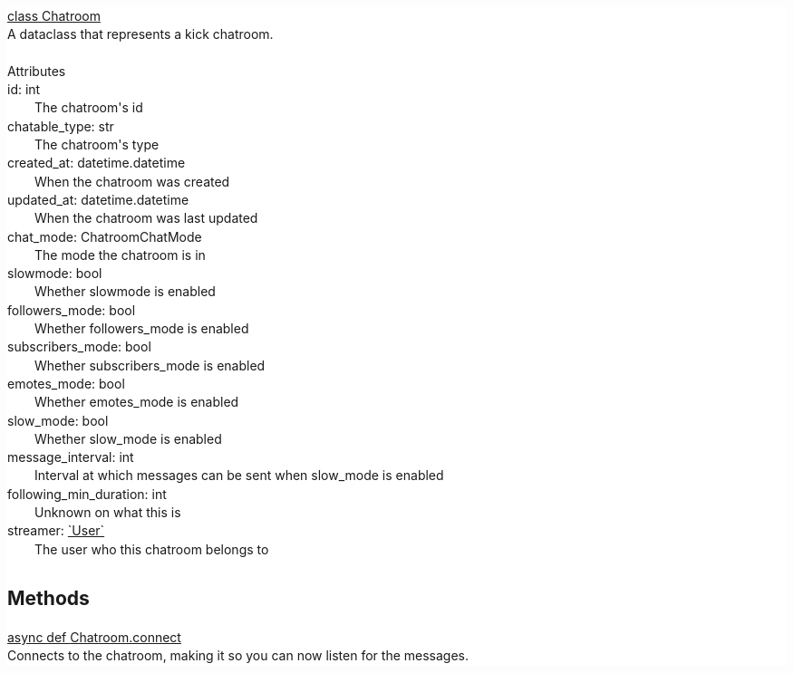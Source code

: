 
<a href="#Chatroom" class="h2 hidden" id="Chatroom">
    <span class="class">
        class 
    </span>
    Chatroom
</a>
<br>
A dataclass that represents a kick chatroom.<br>
<br>
<span class="h4">Attributes</span><br>
id: int<br>
<span style="margin-left: 30px">    The chatroom's id</span><br>
chatable_type: str<br>
<span style="margin-left: 30px">    The chatroom's type</span><br>
created_at: datetime.datetime<br>
<span style="margin-left: 30px">    When the chatroom was created</span><br>
updated_at: datetime.datetime<br>
<span style="margin-left: 30px">    When the chatroom was last updated</span><br>
chat_mode: ChatroomChatMode<br>
<span style="margin-left: 30px">    The mode the chatroom is in</span><br>
slowmode: bool<br>
<span style="margin-left: 30px">    Whether slowmode is enabled</span><br>
followers_mode: bool<br>
<span style="margin-left: 30px">    Whether followers_mode is enabled</span><br>
subscribers_mode: bool<br>
<span style="margin-left: 30px">    Whether subscribers_mode is enabled</span><br>
emotes_mode: bool<br>
<span style="margin-left: 30px">    Whether emotes_mode is enabled</span><br>
slow_mode: bool<br>
<span style="margin-left: 30px">    Whether slow_mode is enabled</span><br>
message_interval: int<br>
<span style="margin-left: 30px">    Interval at which messages can be sent when slow_mode is enabled</span><br>
following_min_duration: int<br>
<span style="margin-left: 30px">    Unknown on what this is</span><br>
streamer: <a href="#User" class="hidden"><a href="#User" class="hidden"><a href="#User" class="hidden"><a href="#User" class="hidden"><a href="#User" class="hidden"><a href="#User" class="hidden"><a href="#User" class="hidden">`User`</a></a></a></a></a></a></a><br>
<span style="margin-left: 30px">    The user who this chatroom belongs to</span><br>

## Methods


<a href="#Chatroom.connect" class="h3 hidden" id="Chatroom.connect">
    <span class="async">
        async def 
    </span>
    Chatroom.connect
</a>
<br>
Connects to the chatroom, making it so you can now listen for the messages.<br>
